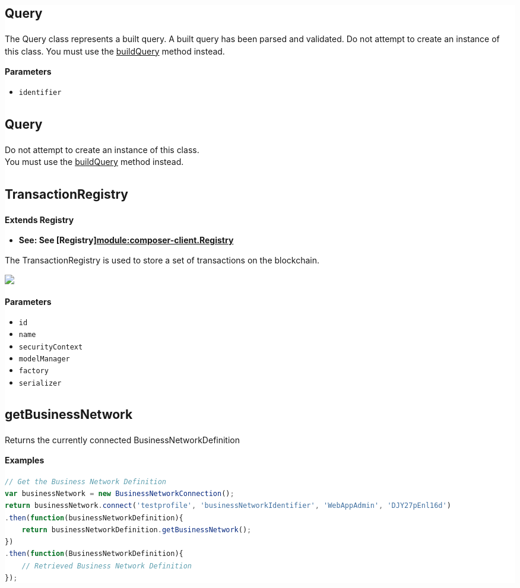 ## Query

The Query class represents a built query. A built query has been parsed and validated.
Do not attempt to create an instance of this class.
You must use the [buildQuery](module:composer-client#BusinessNetworkConnection.buildQuery)
method instead.

**Parameters**

-   `identifier`  

## Query

Do not attempt to create an instance of this class.<br>
You must use the [buildQuery](module:composer-client#BusinessNetworkConnection.buildQuery)
method instead.

## TransactionRegistry

**Extends Registry**

-   **See: See [Registry]<module:composer-client.Registry>**

The TransactionRegistry is used to store a set of transactions on the blockchain.

<p><a href="./diagrams/transactionregistry.svg"><img src="./diagrams/transactionregistry.svg" style="height:100%;"/></a></p>

**Parameters**

-   `id`  
-   `name`  
-   `securityContext`  
-   `modelManager`  
-   `factory`  
-   `serializer`  

## getBusinessNetwork

Returns the currently connected BusinessNetworkDefinition

**Examples**

```javascript
// Get the Business Network Definition
var businessNetwork = new BusinessNetworkConnection();
return businessNetwork.connect('testprofile', 'businessNetworkIdentifier', 'WebAppAdmin', 'DJY27pEnl16d')
.then(function(businessNetworkDefinition){
    return businessNetworkDefinition.getBusinessNetwork();
})
.then(function(BusinessNetworkDefinition){
    // Retrieved Business Network Definition
});
```
